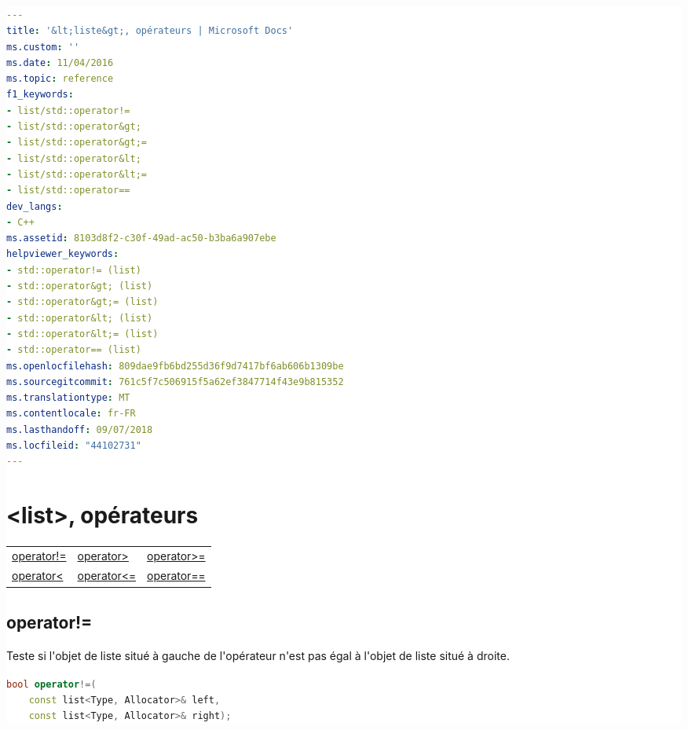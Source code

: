```yaml
---
title: '&lt;liste&gt;, opérateurs | Microsoft Docs'
ms.custom: ''
ms.date: 11/04/2016
ms.topic: reference
f1_keywords:
- list/std::operator!=
- list/std::operator&gt;
- list/std::operator&gt;=
- list/std::operator&lt;
- list/std::operator&lt;=
- list/std::operator==
dev_langs:
- C++
ms.assetid: 8103d8f2-c30f-49ad-ac50-b3ba6a907ebe
helpviewer_keywords:
- std::operator!= (list)
- std::operator&gt; (list)
- std::operator&gt;= (list)
- std::operator&lt; (list)
- std::operator&lt;= (list)
- std::operator== (list)
ms.openlocfilehash: 809dae9fb6bd255d36f9d7417bf6ab606b1309be
ms.sourcegitcommit: 761c5f7c506915f5a62ef3847714f43e9b815352
ms.translationtype: MT
ms.contentlocale: fr-FR
ms.lasthandoff: 09/07/2018
ms.locfileid: "44102731"
---
```

# <a name="ltlistgt-operators"></a>&lt;list&gt;, opérateurs

||||
|-|-|-|
|[operator!=](#op_neq)|[operator&gt;](#op_gt)|[operator&gt;=](#op_gt_eq)|
|[operator&lt;](#op_lt)|[operator&lt;=](#op_lt_eq)|[operator==](#op_eq_eq)|

## <a name="op_neq"></a>  operator!=

Teste si l'objet de liste situé à gauche de l'opérateur n'est pas égal à l'objet de liste situé à droite.

```cpp
bool operator!=(
    const list<Type, Allocator>& left,
    const list<Type, Allocator>& right);
```
